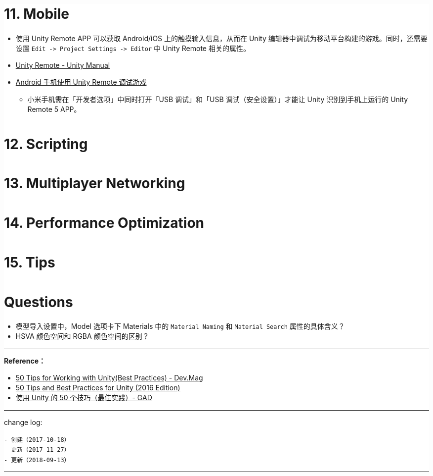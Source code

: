 # 11. Mobile

* 使用 Unity Remote APP 可以获取 Android/iOS 上的触摸输入信息，从而在 Unity 编辑器中调试为移动平台构建的游戏。同时，还需要设置 `Edit -> Project Settings -> Editor` 中 Unity Remote 相关的属性。

* [Unity Remote - Unity Manual](https://docs.unity3d.com/Manual/UnityRemote5.html)

* [Android 手机使用 Unity Remote 调试游戏](http://forum.china.unity3d.com/forum.php?mod=viewthread&tid=25717)

    - 小米手机需在「开发者选项」中同时打开「USB 调试」和「USB 调试（安全设置）」才能让 Unity 识别到手机上运行的 Unity Remote 5 APP。

# 12. Scripting

# 13. Multiplayer Networking

# 14. Performance Optimization

# 15. Tips

# Questions

* 模型导入设置中，Model 选项卡下 Materials 中的 `Material Naming` 和 `Material Search` 属性的具体含义？
* HSVA 颜色空间和 RGBA 颜色空间的区别？ 

-------

**Reference：**

* [50 Tips for Working with Unity(Best Practices) - Dev.Mag](http://devmag.org.za/2012/07/12/50-tips-for-working-with-unity-best-practices/)
* [50 Tips and Best Practices for Unity (2016 Edition)](https://www.gamasutra.com/blogs/HermanTulleken/20160812/279100/50_Tips_and_Best_Practices_for_Unity_2016_Edition.php)
* [使用 Unity 的 50 个技巧（最佳实践）- GAD](http://gad.qq.com/program/translateview/7165585)

---

change log: 

	- 创建（2017-10-18）
	- 更新（2017-11-27）
	- 更新（2018-09-13）

---

